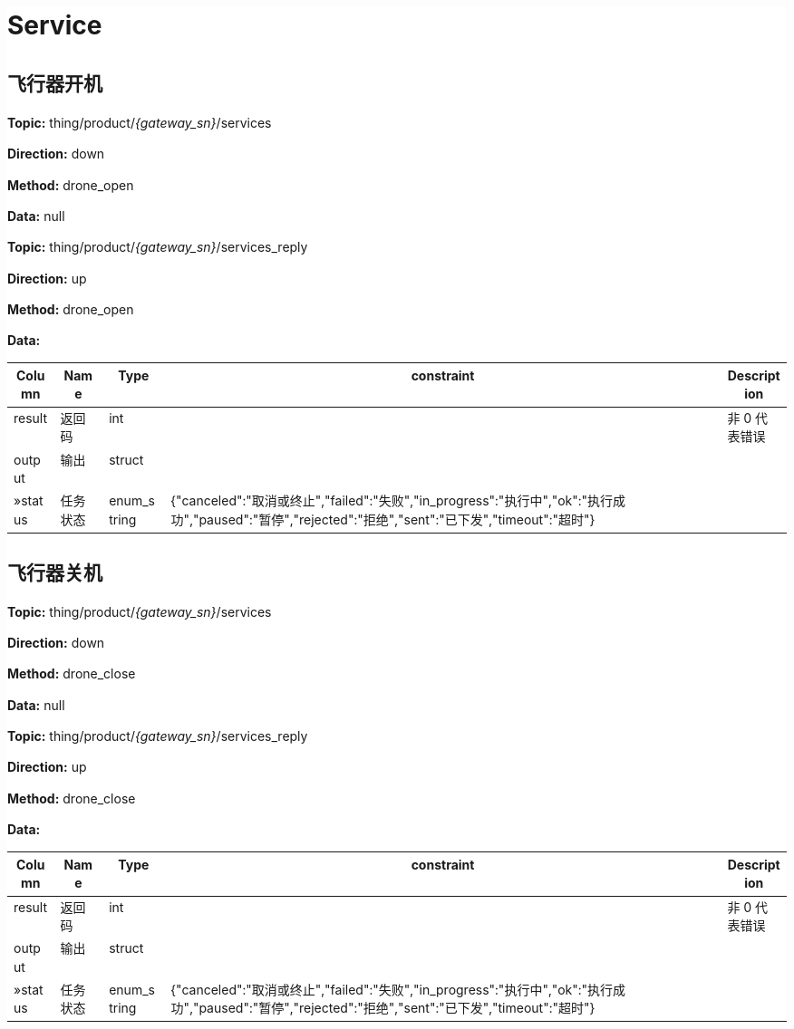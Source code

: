  # Service

## 飞行器开机



**Topic:** thing/product/*{gateway_sn}*/services

**Direction:** down

**Method:** drone_open

**Data:** null 



**Topic:** thing/product/*{gateway_sn}*/services_reply

**Direction:** up

**Method:** drone_open

**Data:**

|Column|Name|Type|constraint|Description|
|---|---|---|---|---|
|result|返回码|int|  |非 0 代表错误|
|output|输出|struct|  ||
|»status|任务状态|enum_string| {"canceled":"取消或终止","failed":"失败","in_progress":"执行中","ok":"执行成功","paused":"暂停","rejected":"拒绝","sent":"已下发","timeout":"超时"} ||


## 飞行器关机

**Topic:** thing/product/*{gateway_sn}*/services

**Direction:** down

**Method:** drone_close

**Data:** null 



**Topic:** thing/product/*{gateway_sn}*/services_reply

**Direction:** up

**Method:** drone_close

**Data:**

|Column|Name|Type|constraint|Description|
|---|---|---|---|---|
|result|返回码|int|  |非 0 代表错误|
|output|输出|struct|  ||
|»status|任务状态|enum_string| {"canceled":"取消或终止","failed":"失败","in_progress":"执行中","ok":"执行成功","paused":"暂停","rejected":"拒绝","sent":"已下发","timeout":"超时"} ||
